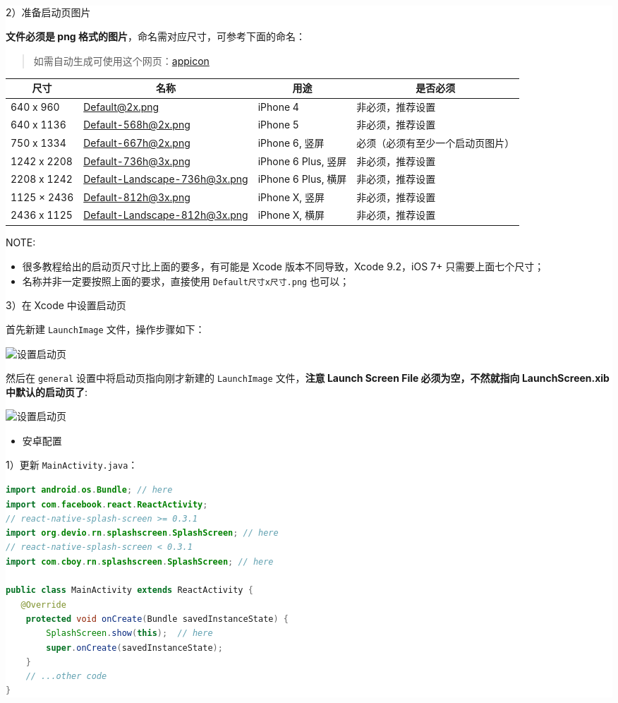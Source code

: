 2）准备启动页图片

**文件必须是 png 格式的图片**，命名需对应尺寸，可参考下面的命名：

> 如需自动生成可使用这个网页：[appicon](https://www.appicon.build/)

| 尺寸        | 名称                          | 用途                | 是否必须                         |
| ----------- | ----------------------------- | ------------------- | -------------------------------- |
| 640 x 960   | Default@2x.png                | iPhone 4            | 非必须，推荐设置                 |
| 640 x 1136  | Default-568h@2x.png           | iPhone 5            | 非必须，推荐设置                 |
| 750 x 1334  | Default-667h@2x.png           | iPhone 6, 竖屏      | 必须（必须有至少一个启动页图片） |
| 1242 x 2208 | Default-736h@3x.png           | iPhone 6 Plus, 竖屏 | 非必须，推荐设置                 |
| 2208 x 1242 | Default-Landscape-736h@3x.png | iPhone 6 Plus, 横屏 | 非必须，推荐设置                 |
| 1125 × 2436 | Default-812h@3x.png           | iPhone X, 竖屏      | 非必须，推荐设置                 |
| 2436 x 1125 | Default-Landscape-812h@3x.png | iPhone X, 横屏      | 非必须，推荐设置                 |

NOTE:

* 很多教程给出的启动页尺寸比上面的要多，有可能是 Xcode 版本不同导致，Xcode 9.2，iOS 7+ 只需要上面七个尺寸；
* 名称并非一定要按照上面的要求，直接使用 `Default尺寸x尺寸.png` 也可以；

3）在 Xcode 中设置启动页

首先新建 `LaunchImage` 文件，操作步骤如下：

![设置启动页](https://raw.githubusercontent.com/xiaogliu/pic-lib/master/old/launch_image1.png)

然后在 `general` 设置中将启动页指向刚才新建的 `LaunchImage` 文件，**注意 Launch Screen File 必须为空，不然就指向 LaunchScreen.xib 中默认的启动页了**:

![设置启动页](https://raw.githubusercontent.com/xiaogliu/pic-lib/master/old/launch_image2.png)

* 安卓配置

1）更新 `MainActivity.java`：

```java
import android.os.Bundle; // here
import com.facebook.react.ReactActivity;
// react-native-splash-screen >= 0.3.1
import org.devio.rn.splashscreen.SplashScreen; // here
// react-native-splash-screen < 0.3.1
import com.cboy.rn.splashscreen.SplashScreen; // here

public class MainActivity extends ReactActivity {
   @Override
    protected void onCreate(Bundle savedInstanceState) {
        SplashScreen.show(this);  // here
        super.onCreate(savedInstanceState);
    }
    // ...other code
}
```
